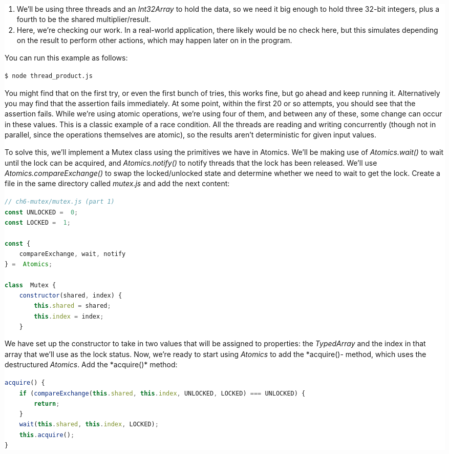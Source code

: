 1. We’ll be using three threads and an _Int32Array_ to hold the data, so we need it big enough to hold three 32-bit integers, plus a fourth to be the shared multiplier/result.
2. Here, we’re checking our work. In a real-world application, there likely would be no check here, but this simulates depending on the result to perform other actions, which may happen later on in the program.

You can run this example as follows:

```
$ node thread_product.js
```

You might find that on the first try, or even the first bunch of tries, this works fine, but go ahead and keep running it. Alternatively you may find that the assertion fails immediately. At some point, within the first 20 or so attempts, you should see that the assertion fails. While we’re using atomic operations, we’re using four of them, and between any of these, some change can occur in these values. This is a classic example of a race condition. All the threads are reading and writing concurrently (though not in parallel, since the operations themselves are atomic), so the results aren’t deterministic for given input values.

To solve this, we’ll implement a Mutex class using the primitives we have in Atomics. We’ll be making use of _Atomics.wait()_ to wait until the lock can be acquired, and _Atomics.notify()_ to notify threads that the lock has been released. We’ll use _Atomics.compareExchange()_ to swap the locked/unlocked state and determine whether we need to wait to get the lock. Create a file in the same directory called _mutex.js_ and add the next content:

```js
// ch6-mutex/mutex.js (part 1)
const UNLOCKED =  0;
const LOCKED =  1;

const {
	compareExchange, wait, notify
} =  Atomics;

class  Mutex {
	constructor(shared, index) {
		this.shared = shared;
		this.index = index;
	}
```

We have set up the constructor to take in two values that will be assigned to properties: the _TypedArray_ and the index in that array that we’ll use as the lock status. Now, we’re ready to start using _Atomics_ to add the *acquire()- method, which uses the destructured *Atomics*. Add the *acquire()\* method:

```js
acquire() {
	if (compareExchange(this.shared, this.index, UNLOCKED, LOCKED) === UNLOCKED) {
		return;
	}
	wait(this.shared, this.index, LOCKED);
	this.acquire();
}
```
